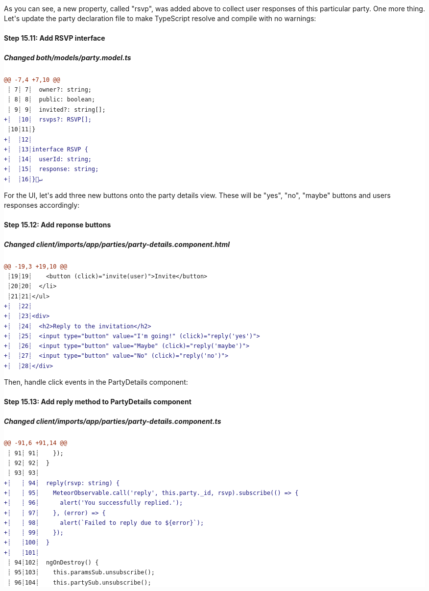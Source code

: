 As you can see, a new property, called "rsvp", was added
above to collect user responses of this particular party.
One more thing. Let's update the party declaration file to
make TypeScript resolve and compile with no warnings:

[{]: <helper> (diff_step 15.11)
#### Step 15.11: Add RSVP interface

##### Changed both/models/party.model.ts
```diff
@@ -7,4 +7,10 @@
 ┊ 7┊ 7┊  owner?: string;
 ┊ 8┊ 8┊  public: boolean;
 ┊ 9┊ 9┊  invited?: string[];
+┊  ┊10┊  rsvps?: RSVP[];
 ┊10┊11┊}
+┊  ┊12┊
+┊  ┊13┊interface RSVP {
+┊  ┊14┊  userId: string;
+┊  ┊15┊  response: string;
+┊  ┊16┊}🚫↵
```
[}]: #

For the UI, let's add three new buttons onto the party details view.
These will be "yes", "no", "maybe" buttons and users responses accordingly:

[{]: <helper> (diff_step 15.12)
#### Step 15.12: Add reponse buttons

##### Changed client/imports/app/parties/party-details.component.html
```diff
@@ -19,3 +19,10 @@
 ┊19┊19┊    <button (click)="invite(user)">Invite</button>
 ┊20┊20┊  </li>
 ┊21┊21┊</ul>
+┊  ┊22┊
+┊  ┊23┊<div>
+┊  ┊24┊  <h2>Reply to the invitation</h2>
+┊  ┊25┊  <input type="button" value="I'm going!" (click)="reply('yes')">
+┊  ┊26┊  <input type="button" value="Maybe" (click)="reply('maybe')">
+┊  ┊27┊  <input type="button" value="No" (click)="reply('no')">
+┊  ┊28┊</div>
```
[}]: #

Then, handle click events in the PartyDetails component:

[{]: <helper> (diff_step 15.13)
#### Step 15.13: Add reply method to PartyDetails component

##### Changed client/imports/app/parties/party-details.component.ts
```diff
@@ -91,6 +91,14 @@
 ┊ 91┊ 91┊    });
 ┊ 92┊ 92┊  }
 ┊ 93┊ 93┊
+┊   ┊ 94┊  reply(rsvp: string) {
+┊   ┊ 95┊    MeteorObservable.call('reply', this.party._id, rsvp).subscribe(() => {
+┊   ┊ 96┊      alert('You successfully replied.');
+┊   ┊ 97┊    }, (error) => {
+┊   ┊ 98┊      alert(`Failed to reply due to ${error}`);
+┊   ┊ 99┊    });
+┊   ┊100┊  }
+┊   ┊101┊
 ┊ 94┊102┊  ngOnDestroy() {
 ┊ 95┊103┊    this.paramsSub.unsubscribe();
 ┊ 96┊104┊    this.partySub.unsubscribe();
```
[}]: #


[{]: <region> (header)
[{]: <region> (body)
[{]: <helper> (diff_step 15.1)
[{]: <helper> (diff_step 15.2)
[{]: <helper> (diff_step 15.3)
[{]: <helper> (diff_step 15.5)
[{]: <helper> (diff_step 15.6)
[{]: <helper> (diff_step 15.7)
[{]: <helper> (diff_step 15.8)
[{]: <helper> (diff_step 15.9)
[{]: <helper> (diff_step 15.10)
[{]: <helper> (diff_step 15.14)
[{]: <helper> (diff_step 15.15)
[{]: <helper> (diff_step 15.16)
[{]: <region> (footer)
[{]: <helper> (nav_step)